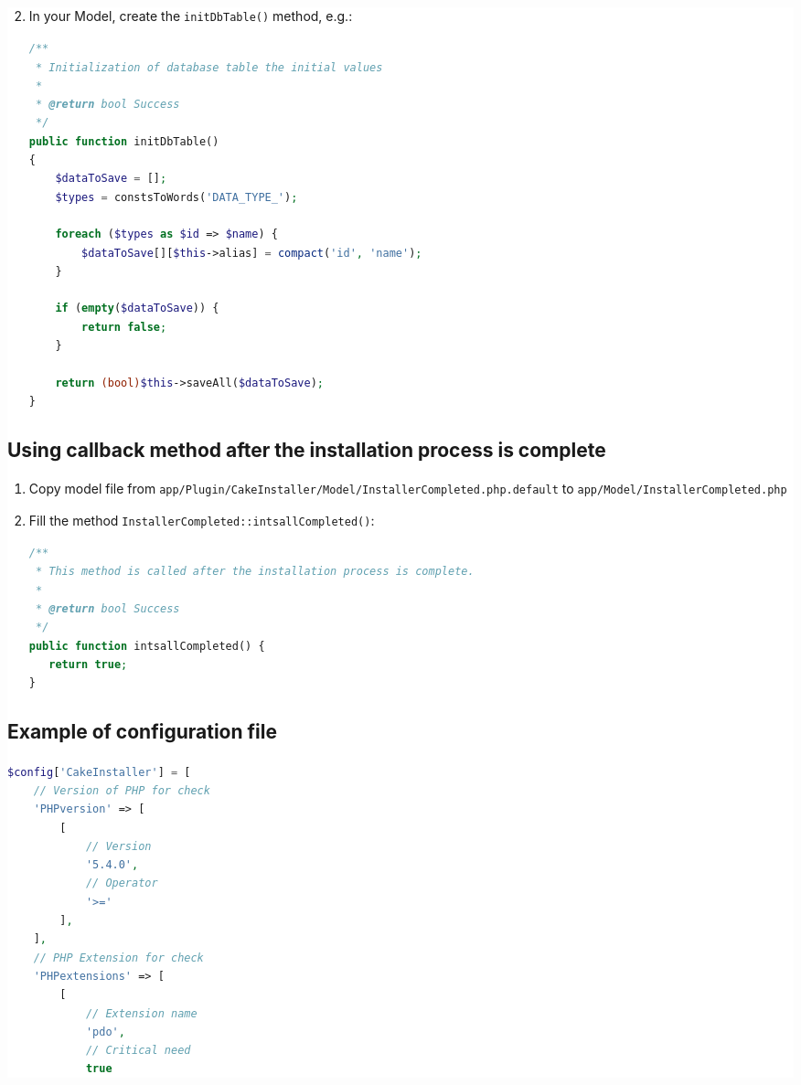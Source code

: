    ```php
   ```

2. In your Model, create the `initDbTable()` method, e.g.:

   ```php
   /**
    * Initialization of database table the initial values
    *
    * @return bool Success
    */
   public function initDbTable()
   {
       $dataToSave = [];
       $types = constsToWords('DATA_TYPE_');

       foreach ($types as $id => $name) {
           $dataToSave[][$this->alias] = compact('id', 'name');
       }

       if (empty($dataToSave)) {
           return false;
       }

       return (bool)$this->saveAll($dataToSave);
   }
   ```

## Using callback method after the installation process is complete

1. Copy model file from `app/Plugin/CakeInstaller/Model/InstallerCompleted.php.default` to `app/Model/InstallerCompleted.php`
2. Fill the method `InstallerCompleted::intsallCompleted()`:

   ```php
   /**
    * This method is called after the installation process is complete.
    *
    * @return bool Success
    */
   public function intsallCompleted() {
      return true;
   }
   ```

## Example of configuration file

```php
$config['CakeInstaller'] = [
    // Version of PHP for check
    'PHPversion' => [
        [
            // Version
            '5.4.0',
            // Operator
            '>='
        ],
    ],
    // PHP Extension for check
    'PHPextensions' => [
        [
            // Extension name
            'pdo',
            // Critical need
            true
```